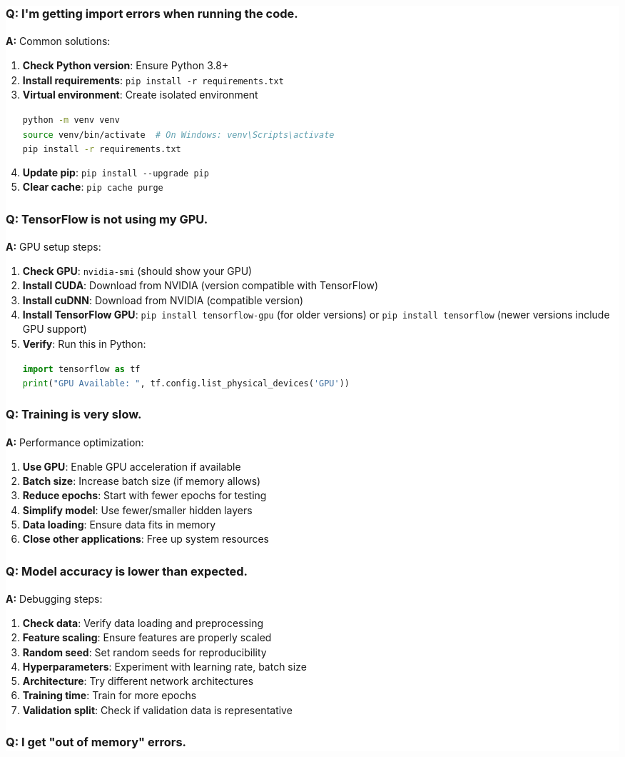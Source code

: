 ### Q: I'm getting import errors when running the code.

**A:** Common solutions:

1. **Check Python version**: Ensure Python 3.8+
2. **Install requirements**: `pip install -r requirements.txt`
3. **Virtual environment**: Create isolated environment
   ```bash
   python -m venv venv
   source venv/bin/activate  # On Windows: venv\Scripts\activate
   pip install -r requirements.txt
   ```
4. **Update pip**: `pip install --upgrade pip`
5. **Clear cache**: `pip cache purge`

### Q: TensorFlow is not using my GPU.

**A:** GPU setup steps:

1. **Check GPU**: `nvidia-smi` (should show your GPU)
2. **Install CUDA**: Download from NVIDIA (version compatible with TensorFlow)
3. **Install cuDNN**: Download from NVIDIA (compatible version)
4. **Install TensorFlow GPU**: `pip install tensorflow-gpu` (for older versions) or `pip install tensorflow` (newer versions include GPU support)
5. **Verify**: Run this in Python:
   ```python
   import tensorflow as tf
   print("GPU Available: ", tf.config.list_physical_devices('GPU'))
   ```

### Q: Training is very slow.

**A:** Performance optimization:

1. **Use GPU**: Enable GPU acceleration if available
2. **Batch size**: Increase batch size (if memory allows)
3. **Reduce epochs**: Start with fewer epochs for testing
4. **Simplify model**: Use fewer/smaller hidden layers
5. **Data loading**: Ensure data fits in memory
6. **Close other applications**: Free up system resources

### Q: Model accuracy is lower than expected.

**A:** Debugging steps:

1. **Check data**: Verify data loading and preprocessing
2. **Feature scaling**: Ensure features are properly scaled
3. **Random seed**: Set random seeds for reproducibility
4. **Hyperparameters**: Experiment with learning rate, batch size
5. **Architecture**: Try different network architectures
6. **Training time**: Train for more epochs
7. **Validation split**: Check if validation data is representative

### Q: I get "out of memory" errors.
